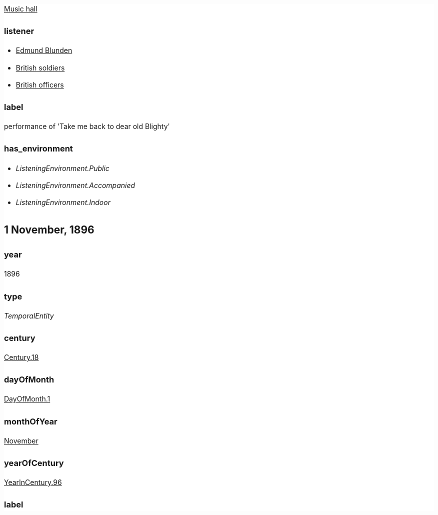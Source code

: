
[Music hall](#Music-hall)

### listener

 - [Edmund Blunden](#Edmund-Blunden)

 - [British soldiers](#British-soldiers)

 - [British officers](#British-officers)

### label


performance of 'Take me back to dear old Blighty'

### has_environment

 - *ListeningEnvironment.Public*

 - *ListeningEnvironment.Accompanied*

 - *ListeningEnvironment.Indoor*

## 1 November, 1896

### year


1896

### type


*TemporalEntity*

### century


[Century.18](#Century.18)

### dayOfMonth


[DayOfMonth.1](#DayOfMonth.1)

### monthOfYear


[November](#November)

### yearOfCentury


[YearInCentury.96](#YearInCentury.96)

### label
